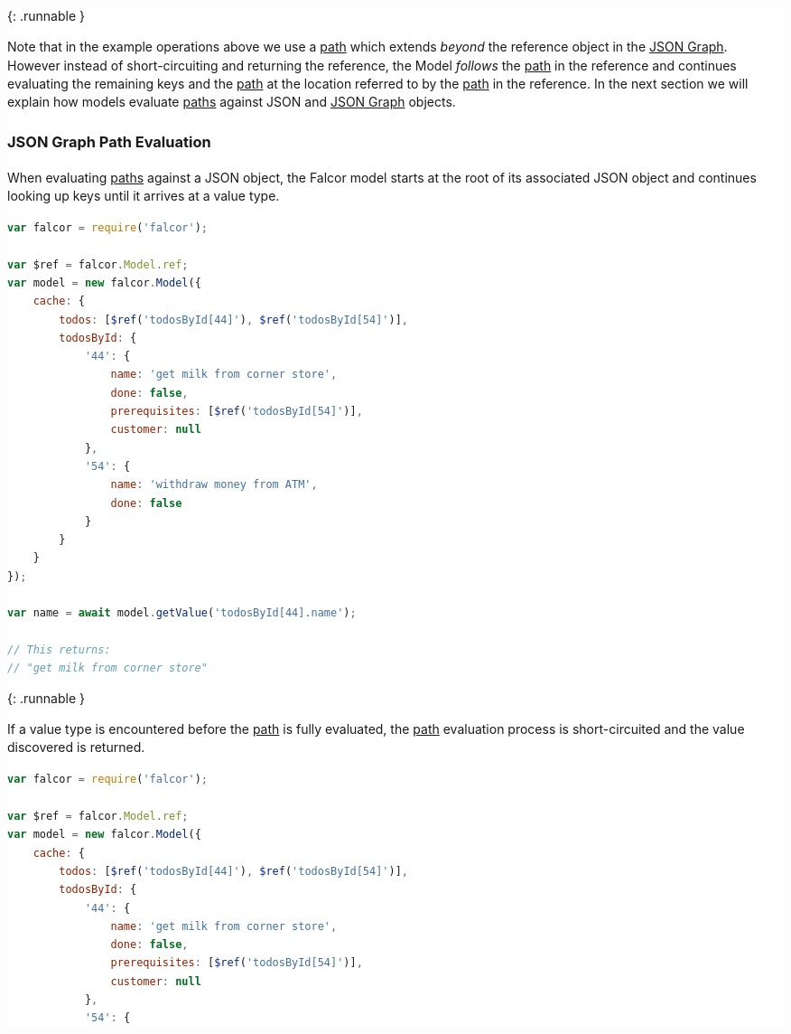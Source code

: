 {: .runnable }

Note that in the example operations above we use a [path](http://netflix.github.io/falcor/documentation/paths.html) which extends _beyond_ the reference object in the [JSON Graph](http://netflix.github.io/falcor/documentation/jsongraph.html). However instead of short-circuiting and returning the reference, the Model _follows_ the [path](http://netflix.github.io/falcor/documentation/paths.html) in the reference and continues evaluating the remaining keys and the [path](http://netflix.github.io/falcor/documentation/paths.html) at the location referred to by the [path](http://netflix.github.io/falcor/documentation/paths.html) in the reference. In the next section we will explain how models evaluate [paths](http://netflix.github.io/falcor/documentation/paths.html) against JSON and [JSON Graph](http://netflix.github.io/falcor/documentation/jsongraph.html) objects.

### JSON Graph Path Evaluation

When evaluating [paths](http://netflix.github.io/falcor/documentation/paths.html) against a JSON object, the Falcor model starts at the root of its associated JSON object and continues looking up keys until it arrives at a value type.

```js
var falcor = require('falcor');

var $ref = falcor.Model.ref;
var model = new falcor.Model({
    cache: {
        todos: [$ref('todosById[44]'), $ref('todosById[54]')],
        todosById: {
            '44': {
                name: 'get milk from corner store',
                done: false,
                prerequisites: [$ref('todosById[54]')],
                customer: null
            },
            '54': {
                name: 'withdraw money from ATM',
                done: false
            }
        }
    }
});

var name = await model.getValue('todosById[44].name');

// This returns:
// "get milk from corner store"
```

{: .runnable }

If a value type is encountered before the [path](http://netflix.github.io/falcor/documentation/paths.html) is fully evaluated, the [path](http://netflix.github.io/falcor/documentation/paths.html) evaluation process is short-circuited and the value discovered is returned.

```js
var falcor = require('falcor');

var $ref = falcor.Model.ref;
var model = new falcor.Model({
    cache: {
        todos: [$ref('todosById[44]'), $ref('todosById[54]')],
        todosById: {
            '44': {
                name: 'get milk from corner store',
                done: false,
                prerequisites: [$ref('todosById[54]')],
                customer: null
            },
            '54': {
```
